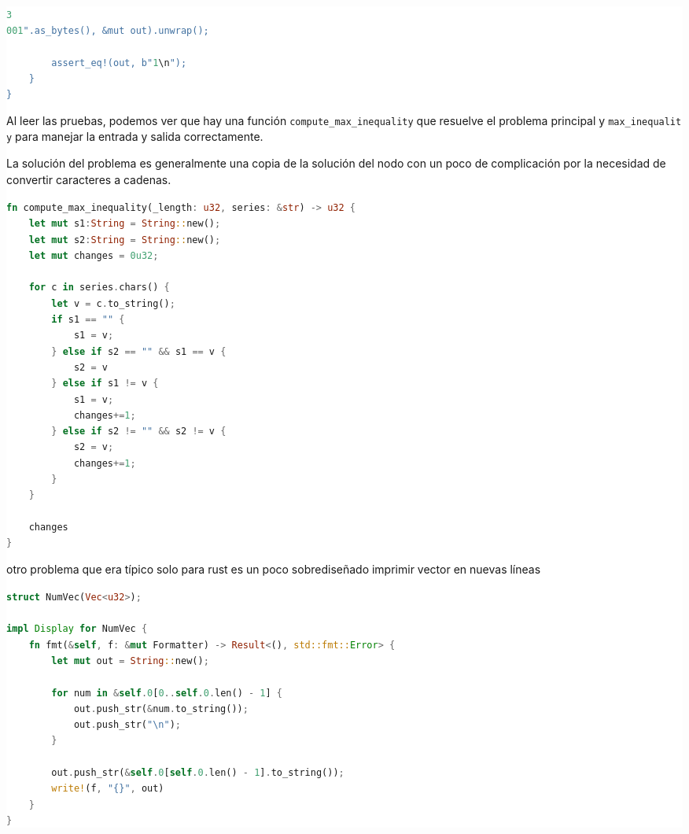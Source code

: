 ```rust
3
001".as_bytes(), &mut out).unwrap();

        assert_eq!(out, b"1\n");
    }
}
```

Al leer las pruebas, podemos ver que hay una función `compute_max_inequality` que resuelve el problema principal y `max_inequality` para manejar la entrada y salida correctamente.

La solución del problema es generalmente una copia de la solución del nodo con un poco de complicación por la necesidad de convertir caracteres a cadenas.

```rust
fn compute_max_inequality(_length: u32, series: &str) -> u32 {
    let mut s1:String = String::new();
    let mut s2:String = String::new();
    let mut changes = 0u32;

    for c in series.chars() {
        let v = c.to_string();
        if s1 == "" {
            s1 = v;
        } else if s2 == "" && s1 == v {
            s2 = v
        } else if s1 != v {
            s1 = v;
            changes+=1;
        } else if s2 != "" && s2 != v {
            s2 = v;
            changes+=1;
        }
    }

    changes
}
```

otro problema que era típico solo para rust es un poco sobrediseñado imprimir vector en nuevas líneas

```rust
struct NumVec(Vec<u32>);

impl Display for NumVec {
    fn fmt(&self, f: &mut Formatter) -> Result<(), std::fmt::Error> {
        let mut out = String::new();

        for num in &self.0[0..self.0.len() - 1] {
            out.push_str(&num.to_string());
            out.push_str("\n");
        }

        out.push_str(&self.0[self.0.len() - 1].to_string());
        write!(f, "{}", out)
    }
}
```
